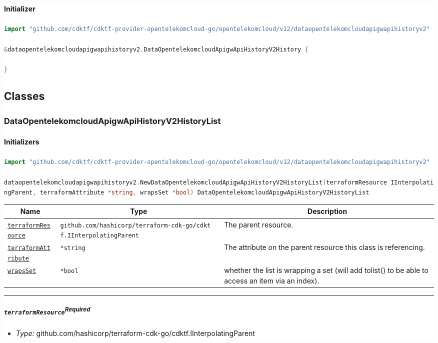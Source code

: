 #### Initializer <a name="Initializer" id="@cdktf/provider-opentelekomcloud.dataOpentelekomcloudApigwApiHistoryV2.DataOpentelekomcloudApigwApiHistoryV2History.Initializer"></a>

```go
import "github.com/cdktf/cdktf-provider-opentelekomcloud-go/opentelekomcloud/v12/dataopentelekomcloudapigwapihistoryv2"

&dataopentelekomcloudapigwapihistoryv2.DataOpentelekomcloudApigwApiHistoryV2History {

}
```


## Classes <a name="Classes" id="Classes"></a>

### DataOpentelekomcloudApigwApiHistoryV2HistoryList <a name="DataOpentelekomcloudApigwApiHistoryV2HistoryList" id="@cdktf/provider-opentelekomcloud.dataOpentelekomcloudApigwApiHistoryV2.DataOpentelekomcloudApigwApiHistoryV2HistoryList"></a>

#### Initializers <a name="Initializers" id="@cdktf/provider-opentelekomcloud.dataOpentelekomcloudApigwApiHistoryV2.DataOpentelekomcloudApigwApiHistoryV2HistoryList.Initializer"></a>

```go
import "github.com/cdktf/cdktf-provider-opentelekomcloud-go/opentelekomcloud/v12/dataopentelekomcloudapigwapihistoryv2"

dataopentelekomcloudapigwapihistoryv2.NewDataOpentelekomcloudApigwApiHistoryV2HistoryList(terraformResource IInterpolatingParent, terraformAttribute *string, wrapsSet *bool) DataOpentelekomcloudApigwApiHistoryV2HistoryList
```

| **Name** | **Type** | **Description** |
| --- | --- | --- |
| <code><a href="#@cdktf/provider-opentelekomcloud.dataOpentelekomcloudApigwApiHistoryV2.DataOpentelekomcloudApigwApiHistoryV2HistoryList.Initializer.parameter.terraformResource">terraformResource</a></code> | <code>github.com/hashicorp/terraform-cdk-go/cdktf.IInterpolatingParent</code> | The parent resource. |
| <code><a href="#@cdktf/provider-opentelekomcloud.dataOpentelekomcloudApigwApiHistoryV2.DataOpentelekomcloudApigwApiHistoryV2HistoryList.Initializer.parameter.terraformAttribute">terraformAttribute</a></code> | <code>*string</code> | The attribute on the parent resource this class is referencing. |
| <code><a href="#@cdktf/provider-opentelekomcloud.dataOpentelekomcloudApigwApiHistoryV2.DataOpentelekomcloudApigwApiHistoryV2HistoryList.Initializer.parameter.wrapsSet">wrapsSet</a></code> | <code>*bool</code> | whether the list is wrapping a set (will add tolist() to be able to access an item via an index). |

---

##### `terraformResource`<sup>Required</sup> <a name="terraformResource" id="@cdktf/provider-opentelekomcloud.dataOpentelekomcloudApigwApiHistoryV2.DataOpentelekomcloudApigwApiHistoryV2HistoryList.Initializer.parameter.terraformResource"></a>

- *Type:* github.com/hashicorp/terraform-cdk-go/cdktf.IInterpolatingParent
